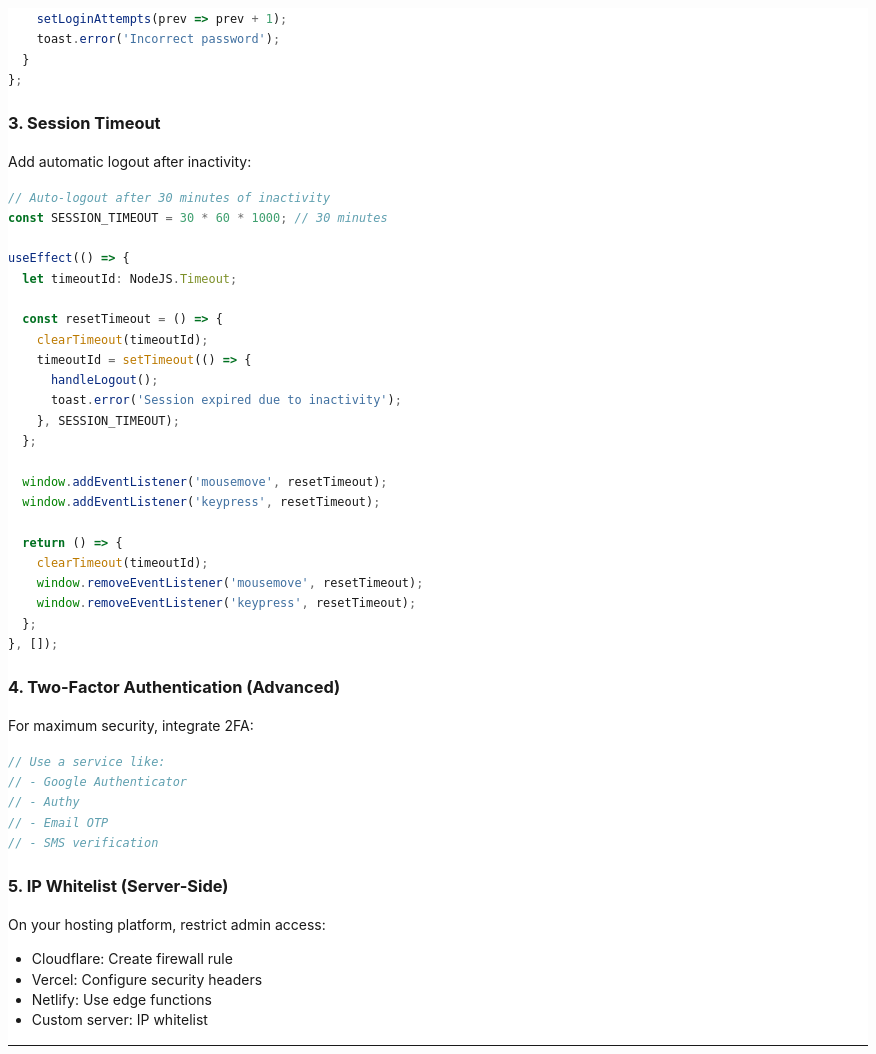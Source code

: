 ```typescript
    setLoginAttempts(prev => prev + 1);
    toast.error('Incorrect password');
  }
};
```

### 3. Session Timeout

Add automatic logout after inactivity:

```typescript
// Auto-logout after 30 minutes of inactivity
const SESSION_TIMEOUT = 30 * 60 * 1000; // 30 minutes

useEffect(() => {
  let timeoutId: NodeJS.Timeout;
  
  const resetTimeout = () => {
    clearTimeout(timeoutId);
    timeoutId = setTimeout(() => {
      handleLogout();
      toast.error('Session expired due to inactivity');
    }, SESSION_TIMEOUT);
  };
  
  window.addEventListener('mousemove', resetTimeout);
  window.addEventListener('keypress', resetTimeout);
  
  return () => {
    clearTimeout(timeoutId);
    window.removeEventListener('mousemove', resetTimeout);
    window.removeEventListener('keypress', resetTimeout);
  };
}, []);
```

### 4. Two-Factor Authentication (Advanced)

For maximum security, integrate 2FA:

```typescript
// Use a service like:
// - Google Authenticator
// - Authy
// - Email OTP
// - SMS verification
```

### 5. IP Whitelist (Server-Side)

On your hosting platform, restrict admin access:
- Cloudflare: Create firewall rule
- Vercel: Configure security headers
- Netlify: Use edge functions
- Custom server: IP whitelist

---